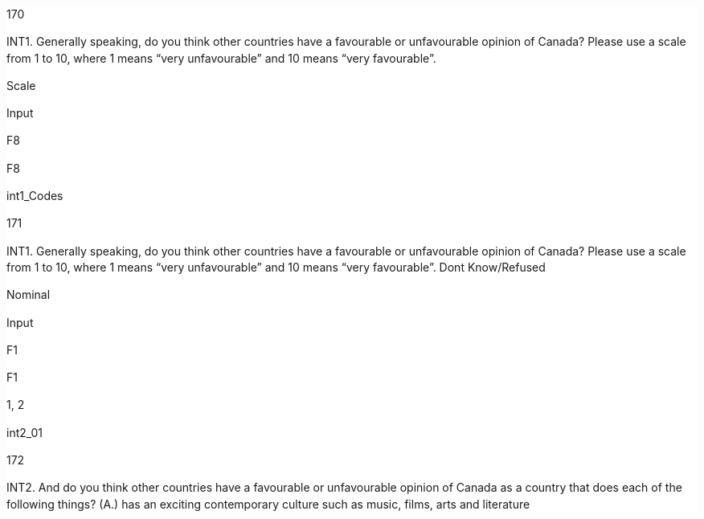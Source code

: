 </td>
<td>
<p>170</p>
</td>
<td>
<p>INT1. Generally speaking, do you think other countries have a favourable or unfavourable opinion of Canada? Please use a scale from 1 to 10, where 1 means “very unfavourable” and 10 means “very favourable”.</p>
</td>
<td>
<p>Scale</p>
</td>
<td>
<p>Input</p>
</td>
<td>
<p>F8</p>
</td>
<td>
<p>F8</p>
</td>
<td></td>
</tr>
<tr class="odd">
<td>
<p>int1_Codes</p>
</td>
<td>
<p>171</p>
</td>
<td>
<p>INT1. Generally speaking, do you think other countries have a favourable or unfavourable opinion of Canada? Please use a scale from 1 to 10, where 1 means “very unfavourable” and 10 means “very favourable”. Dont Know/Refused</p>
</td>
<td>
<p>Nominal</p>
</td>
<td>
<p>Input</p>
</td>
<td>
<p>F1</p>
</td>
<td>
<p>F1</p>
</td>
<td>
<p>1, 2</p>
</td>
</tr>
<tr class="even">
<td>
<p>int2_01</p>
</td>
<td>
<p>172</p>
</td>
<td>
<p>INT2. And do you think other countries have a favourable or unfavourable opinion of Canada as a country that does each of the following things? (A.) has an exciting contemporary culture such as music, films, arts and literature</p>
</td>
<td>